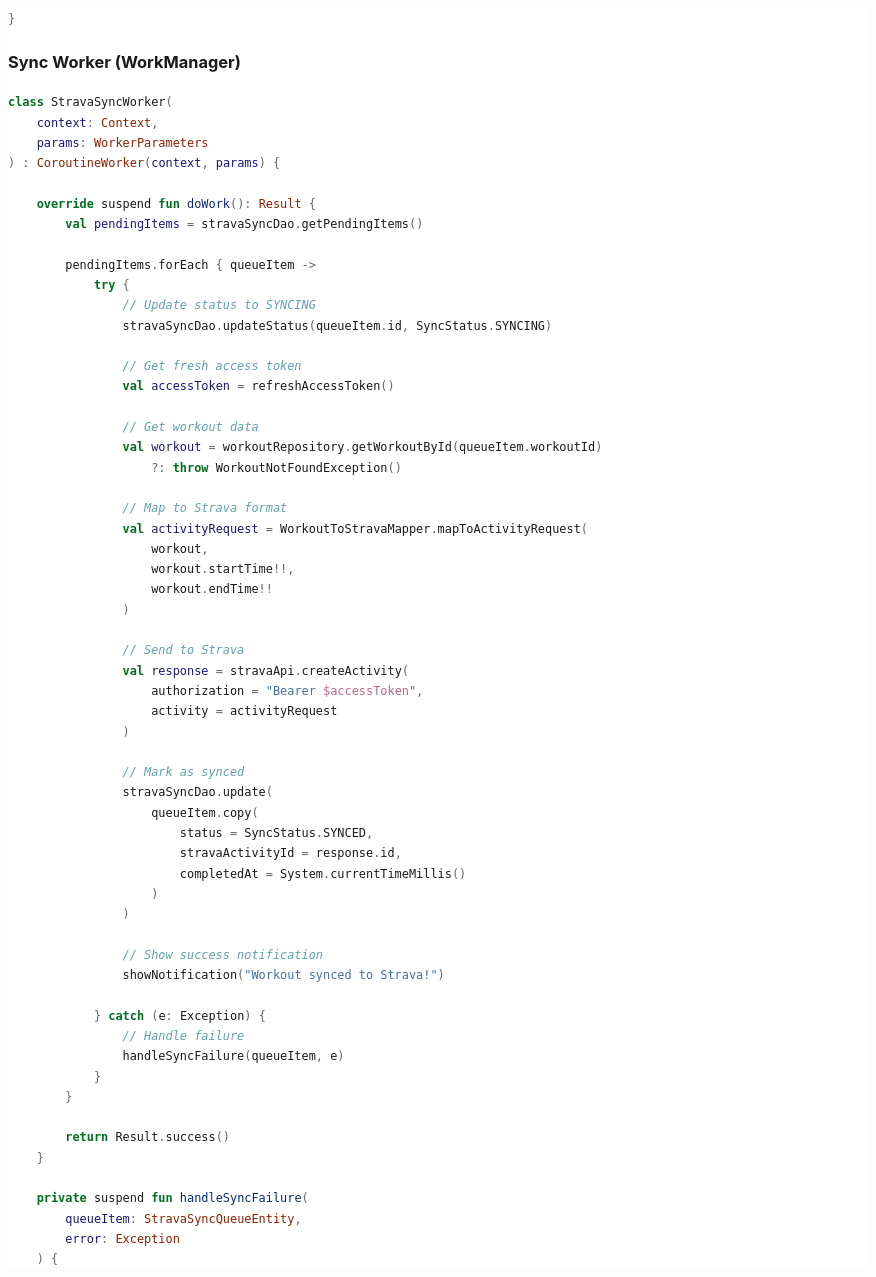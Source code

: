 ```kotlin
}
```

### Sync Worker (WorkManager)
```kotlin
class StravaSyncWorker(
    context: Context,
    params: WorkerParameters
) : CoroutineWorker(context, params) {

    override suspend fun doWork(): Result {
        val pendingItems = stravaSyncDao.getPendingItems()

        pendingItems.forEach { queueItem ->
            try {
                // Update status to SYNCING
                stravaSyncDao.updateStatus(queueItem.id, SyncStatus.SYNCING)

                // Get fresh access token
                val accessToken = refreshAccessToken()

                // Get workout data
                val workout = workoutRepository.getWorkoutById(queueItem.workoutId)
                    ?: throw WorkoutNotFoundException()

                // Map to Strava format
                val activityRequest = WorkoutToStravaMapper.mapToActivityRequest(
                    workout,
                    workout.startTime!!,
                    workout.endTime!!
                )

                // Send to Strava
                val response = stravaApi.createActivity(
                    authorization = "Bearer $accessToken",
                    activity = activityRequest
                )

                // Mark as synced
                stravaSyncDao.update(
                    queueItem.copy(
                        status = SyncStatus.SYNCED,
                        stravaActivityId = response.id,
                        completedAt = System.currentTimeMillis()
                    )
                )

                // Show success notification
                showNotification("Workout synced to Strava!")

            } catch (e: Exception) {
                // Handle failure
                handleSyncFailure(queueItem, e)
            }
        }

        return Result.success()
    }

    private suspend fun handleSyncFailure(
        queueItem: StravaSyncQueueEntity,
        error: Exception
    ) {
```